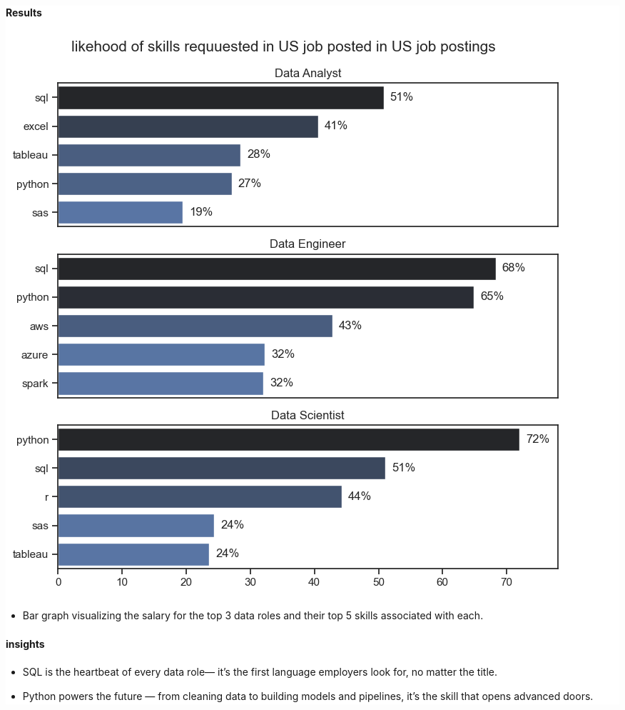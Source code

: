 #### Results

![2_skills_count.ipynb](images\output.png)

- Bar graph visualizing the salary for the top 3 data roles and their top 5 skills associated with each.

#### insights

- SQL is the heartbeat of every data role— it’s the first language employers look for, no matter the title.

- Python powers the future — from cleaning data to building models and pipelines, it’s the skill that opens advanced doors.
